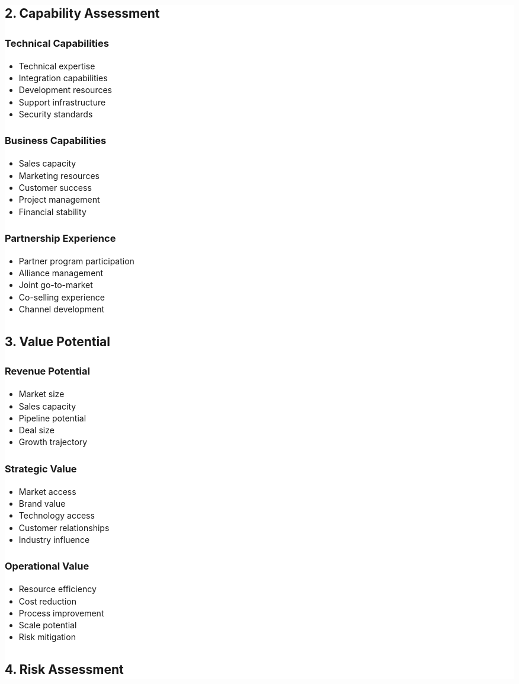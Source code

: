 ## 2. Capability Assessment

### Technical Capabilities
- Technical expertise
- Integration capabilities
- Development resources
- Support infrastructure
- Security standards

### Business Capabilities
- Sales capacity
- Marketing resources
- Customer success
- Project management
- Financial stability

### Partnership Experience
- Partner program participation
- Alliance management
- Joint go-to-market
- Co-selling experience
- Channel development

## 3. Value Potential

### Revenue Potential
- Market size
- Sales capacity
- Pipeline potential
- Deal size
- Growth trajectory

### Strategic Value
- Market access
- Brand value
- Technology access
- Customer relationships
- Industry influence

### Operational Value
- Resource efficiency
- Cost reduction
- Process improvement
- Scale potential
- Risk mitigation

## 4. Risk Assessment
